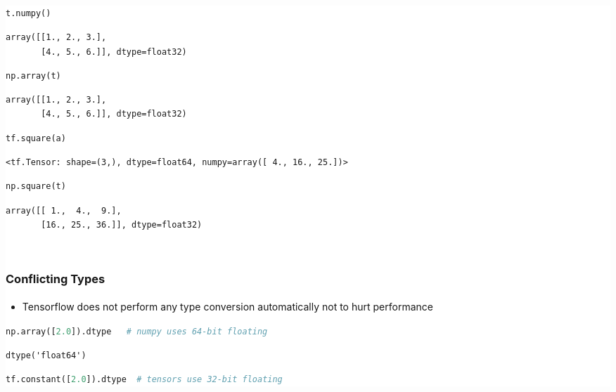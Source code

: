 


```python
t.numpy()
```




    array([[1., 2., 3.],
           [4., 5., 6.]], dtype=float32)




```python
np.array(t)
```




    array([[1., 2., 3.],
           [4., 5., 6.]], dtype=float32)




```python
tf.square(a)
```




    <tf.Tensor: shape=(3,), dtype=float64, numpy=array([ 4., 16., 25.])>




```python
np.square(t)
```




    array([[ 1.,  4.,  9.],
           [16., 25., 36.]], dtype=float32)

<br>

### Conflicting Types
- Tensorflow does not perform any type conversion automatically not to hurt performance


```python
np.array([2.0]).dtype   # numpy uses 64-bit floating
```




    dtype('float64')




```python
tf.constant([2.0]).dtype  # tensors use 32-bit floating
```
